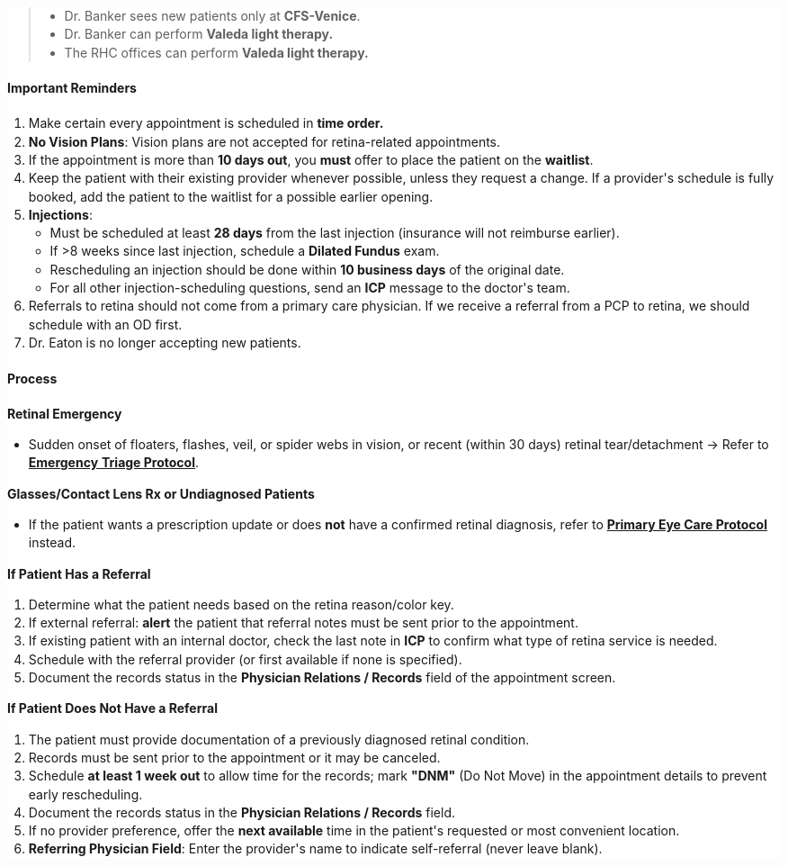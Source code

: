 > * Dr. Banker sees new patients only at **CFS-Venice**.
> * Dr. Banker can perform **Valeda light therapy.**
> * The RHC offices can perform **Valeda light therapy.**

#### Important Reminders

1. Make certain every appointment is scheduled in **time order.**
2. **No Vision Plans**: Vision plans are not accepted for retina-related appointments.
3. If the appointment is more than **10 days out**, you **must** offer to place the patient on the **waitlist**.
4. Keep the patient with their existing provider whenever possible, unless they request a change. If a provider's schedule is fully booked, add the patient to the waitlist for a possible earlier opening.
5. **Injections**:
   * Must be scheduled at least **28 days** from the last injection (insurance will not reimburse earlier).
   * If >8 weeks since last injection, schedule a **Dilated Fundus** exam.
   * Rescheduling an injection should be done within **10 business days** of the original date.
   * For all other injection-scheduling questions, send an **ICP** message to the doctor's team.
6. Referrals to retina should not come from a primary care physician. If we receive a referral from a PCP to retina, we should schedule with an OD first.
7. Dr. Eaton is no longer accepting new patients.

#### Process

**Retinal Emergency**

* Sudden onset of floaters, flashes, veil, or spider webs in vision, or recent (within 30 days) retinal tear/detachment → Refer to [**Emergency** **Triage Protocol**](<README (1).md#emergency-triage-protocol>).

**Glasses/Contact Lens Rx or Undiagnosed Patients**

* If the patient wants a prescription update or does **not** have a confirmed retinal diagnosis, refer to [**Primary Eye Care Protocol**](<README (1).md#scheduling-primary-eye-care>) instead.

**If Patient Has a Referral**

1. Determine what the patient needs based on the retina reason/color key.
2. If external referral: **alert** the patient that referral notes must be sent prior to the appointment.
3. If existing patient with an internal doctor, check the last note in **ICP** to confirm what type of retina service is needed.
4. Schedule with the referral provider (or first available if none is specified).
5. Document the records status in the **Physician Relations / Records** field of the appointment screen.

**If Patient Does Not Have a Referral**

1. The patient must provide documentation of a previously diagnosed retinal condition.
2. Records must be sent prior to the appointment or it may be canceled.
3. Schedule **at least 1 week out** to allow time for the records; mark **"DNM"** (Do Not Move) in the appointment details to prevent early rescheduling.
4. Document the records status in the **Physician Relations / Records** field.
5. If no provider preference, offer the **next available** time in the patient's requested or most convenient location.
6. **Referring Physician Field**: Enter the provider's name to indicate self-referral (never leave blank).
